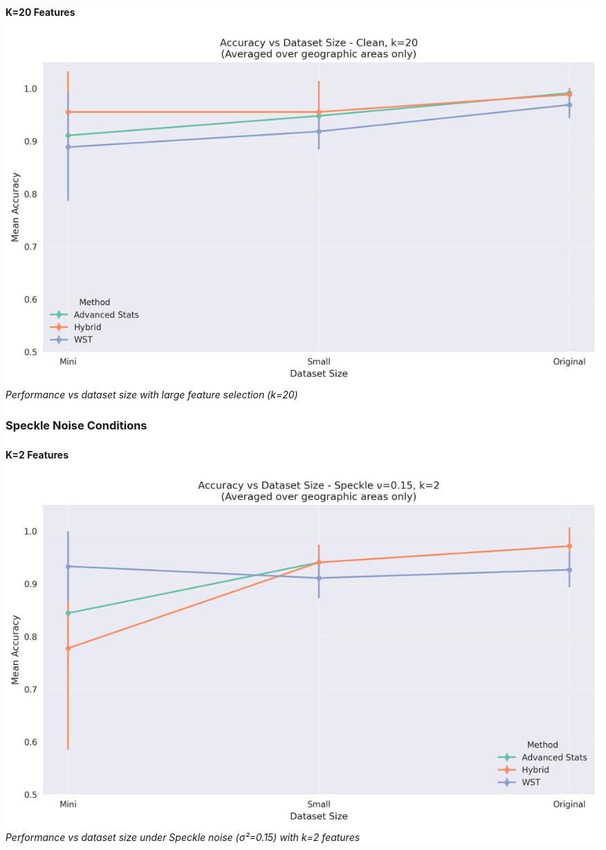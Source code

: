 #### K=20 Features
![Clean K20](experiments/speckle/speckle_analysis/detailed/accuracy_vs_dataset_clean_k20.png)
*Performance vs dataset size with large feature selection (k=20)*

### Speckle Noise Conditions

#### K=2 Features
![Speckle15 K2](experiments/speckle/speckle_analysis/detailed/accuracy_vs_dataset_speckle15_k2.png)
*Performance vs dataset size under Speckle noise (σ²=0.15) with k=2 features*
